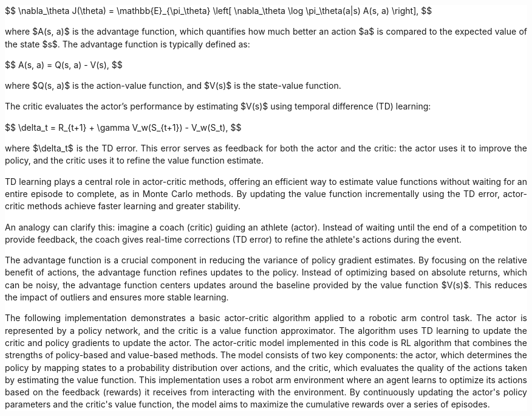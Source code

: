 <p style="text-align: justify;">
$$ \nabla_\theta J(\theta) = \mathbb{E}_{\pi_\theta} \left[ \nabla_\theta \log \pi_\theta(a|s) A(s, a) \right], $$
</p>
<p style="text-align: justify;">
where $A(s, a)$ is the advantage function, which quantifies how much better an action $a$ is compared to the expected value of the state $s$. The advantage function is typically defined as:
</p>

<p style="text-align: justify;">
$$ A(s, a) = Q(s, a) - V(s), $$
</p>
<p style="text-align: justify;">
where $Q(s, a)$ is the action-value function, and $V(s)$ is the state-value function.
</p>

<p style="text-align: justify;">
The critic evaluates the actor’s performance by estimating $V(s)$ using temporal difference (TD) learning:
</p>

<p style="text-align: justify;">
$$ \delta_t = R_{t+1} + \gamma V_w(S_{t+1}) - V_w(S_t), $$
</p>
<p style="text-align: justify;">
where $\delta_t$ is the TD error. This error serves as feedback for both the actor and the critic: the actor uses it to improve the policy, and the critic uses it to refine the value function estimate.
</p>

<p style="text-align: justify;">
TD learning plays a central role in actor-critic methods, offering an efficient way to estimate value functions without waiting for an entire episode to complete, as in Monte Carlo methods. By updating the value function incrementally using the TD error, actor-critic methods achieve faster learning and greater stability.
</p>

<p style="text-align: justify;">
An analogy can clarify this: imagine a coach (critic) guiding an athlete (actor). Instead of waiting until the end of a competition to provide feedback, the coach gives real-time corrections (TD error) to refine the athlete's actions during the event.
</p>

<p style="text-align: justify;">
The advantage function is a crucial component in reducing the variance of policy gradient estimates. By focusing on the relative benefit of actions, the advantage function refines updates to the policy. Instead of optimizing based on absolute returns, which can be noisy, the advantage function centers updates around the baseline provided by the value function $V(s)$. This reduces the impact of outliers and ensures more stable learning.
</p>

<p style="text-align: justify;">
The following implementation demonstrates a basic actor-critic algorithm applied to a robotic arm control task. The actor is represented by a policy network, and the critic is a value function approximator. The algorithm uses TD learning to update the critic and policy gradients to update the actor. The actor-critic model implemented in this code is RL algorithm that combines the strengths of policy-based and value-based methods. The model consists of two key components: the actor, which determines the policy by mapping states to a probability distribution over actions, and the critic, which evaluates the quality of the actions taken by estimating the value function. This implementation uses a robot arm environment where an agent learns to optimize its actions based on the feedback (rewards) it receives from interacting with the environment. By continuously updating the actor's policy parameters and the critic's value function, the model aims to maximize the cumulative rewards over a series of episodes.
</p>
